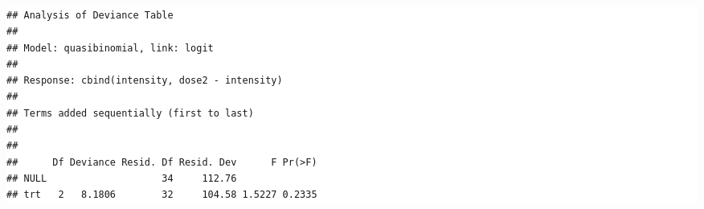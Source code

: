     ## Analysis of Deviance Table
    ## 
    ## Model: quasibinomial, link: logit
    ## 
    ## Response: cbind(intensity, dose2 - intensity)
    ## 
    ## Terms added sequentially (first to last)
    ## 
    ## 
    ##      Df Deviance Resid. Df Resid. Dev      F Pr(>F)
    ## NULL                    34     112.76              
    ## trt   2   8.1806        32     104.58 1.5227 0.2335
